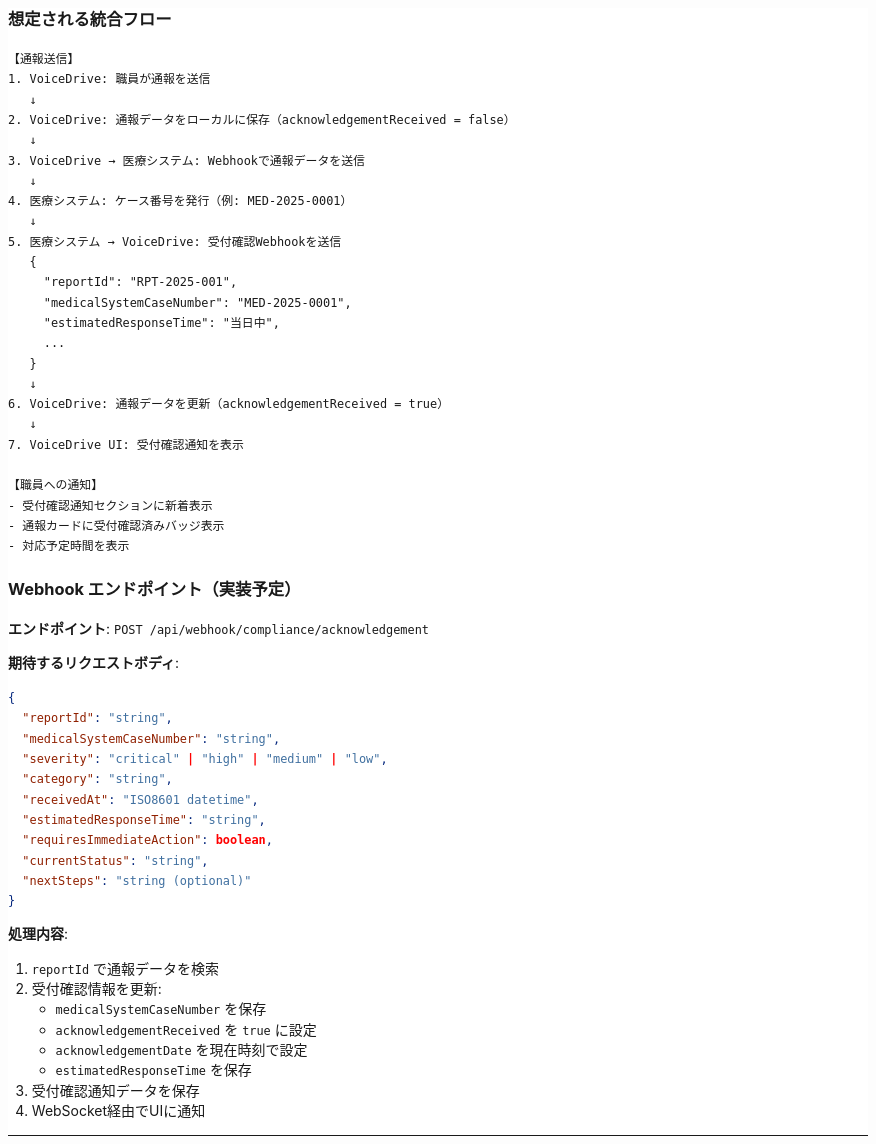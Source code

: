### 想定される統合フロー

```
【通報送信】
1. VoiceDrive: 職員が通報を送信
   ↓
2. VoiceDrive: 通報データをローカルに保存（acknowledgementReceived = false）
   ↓
3. VoiceDrive → 医療システム: Webhookで通報データを送信
   ↓
4. 医療システム: ケース番号を発行（例: MED-2025-0001）
   ↓
5. 医療システム → VoiceDrive: 受付確認Webhookを送信
   {
     "reportId": "RPT-2025-001",
     "medicalSystemCaseNumber": "MED-2025-0001",
     "estimatedResponseTime": "当日中",
     ...
   }
   ↓
6. VoiceDrive: 通報データを更新（acknowledgementReceived = true）
   ↓
7. VoiceDrive UI: 受付確認通知を表示

【職員への通知】
- 受付確認通知セクションに新着表示
- 通報カードに受付確認済みバッジ表示
- 対応予定時間を表示
```

### Webhook エンドポイント（実装予定）

**エンドポイント**: `POST /api/webhook/compliance/acknowledgement`

**期待するリクエストボディ**:
```json
{
  "reportId": "string",
  "medicalSystemCaseNumber": "string",
  "severity": "critical" | "high" | "medium" | "low",
  "category": "string",
  "receivedAt": "ISO8601 datetime",
  "estimatedResponseTime": "string",
  "requiresImmediateAction": boolean,
  "currentStatus": "string",
  "nextSteps": "string (optional)"
}
```

**処理内容**:
1. `reportId` で通報データを検索
2. 受付確認情報を更新:
   - `medicalSystemCaseNumber` を保存
   - `acknowledgementReceived` を `true` に設定
   - `acknowledgementDate` を現在時刻で設定
   - `estimatedResponseTime` を保存
3. 受付確認通知データを保存
4. WebSocket経由でUIに通知

---